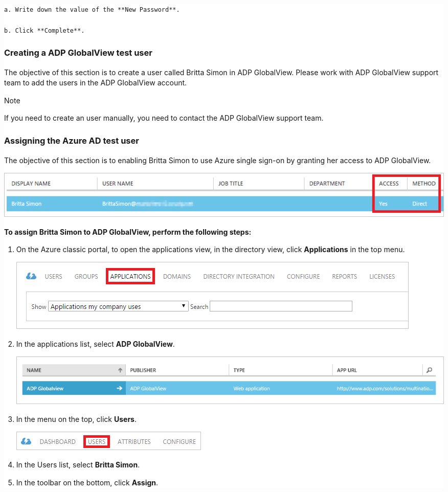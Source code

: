     a. Write down the value of the **New Password**.
   
    b. Click **Complete**.   

### Creating a ADP GlobalView test user
The objective of this section is to create a user called Britta Simon in ADP GlobalView. Please work with ADP GlobalView support team to add the users in the ADP GlobalView account. 

> [!NOTE]
> If you need to create an user manually, you need to 
> contact the ADP GlobalView support team.
> 
> 

### Assigning the Azure AD test user
The objective of this section is to enabling Britta Simon to use Azure single sign-on by granting her access to ADP GlobalView.

![Assign User](./media/active-directory-saas-adpglobalview-tutorial/tutorial_general_200.png) 

**To assign Britta Simon to ADP GlobalView, perform the following steps:**

1. On the Azure classic portal, to open the applications view, in the directory view, click **Applications** in the top menu.
   
    ![Assign User](./media/active-directory-saas-adpglobalview-tutorial/tutorial_general_201.png) 
2. In the applications list, select **ADP GlobalView**.
   
    ![Configure Single Sign-On](./media/active-directory-saas-adpglobalview-tutorial/tutorial_adpglobalview_50.png) 
3. In the menu on the top, click **Users**.
   
    ![Assign User](./media/active-directory-saas-adpglobalview-tutorial/tutorial_general_203.png) 
4. In the Users list, select **Britta Simon**.
5. In the toolbar on the bottom, click **Assign**.
   

[1]: ./media/active-directory-saas-adpglobalview-tutorial/tutorial_general_01.png
[2]: ./media/active-directory-saas-adpglobalview-tutorial/tutorial_general_02.png
[3]: ./media/active-directory-saas-adpglobalview-tutorial/tutorial_general_03.png
[4]: ./media/active-directory-saas-adpglobalview-tutorial/tutorial_general_04.png
[6]: ./media/active-directory-saas-adpglobalview-tutorial/tutorial_general_05.png
[10]: ./media/active-directory-saas-adpglobalview-tutorial/tutorial_general_06.png
[11]: ./media/active-directory-saas-adpglobalview-tutorial/tutorial_general_07.png
[20]: ./media/active-directory-saas-adpglobalview-tutorial/tutorial_general_100.png
[200]: ./media/active-directory-saas-adpglobalview-tutorial/tutorial_general_200.png
[201]: ./media/active-directory-saas-adpglobalview-tutorial/tutorial_general_201.png
[203]: ./media/active-directory-saas-adpglobalview-tutorial/tutorial_general_203.png
[204]: ./media/active-directory-saas-adpglobalview-tutorial/tutorial_general_204.png
[205]: ./media/active-directory-saas-adpglobalview-tutorial/tutorial_general_205.png
